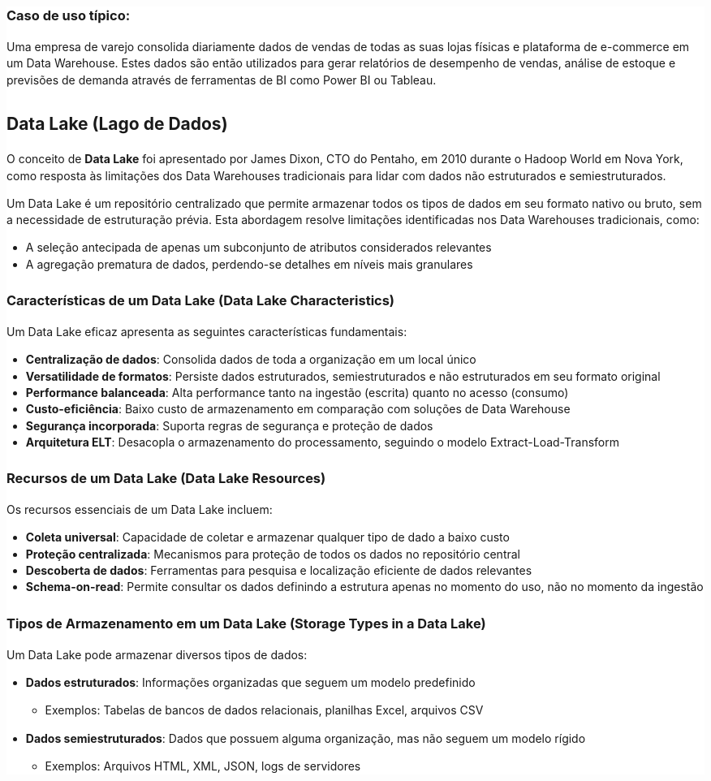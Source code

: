 ### Caso de uso típico:

Uma empresa de varejo consolida diariamente dados de vendas de todas as suas lojas físicas e plataforma de e-commerce em um Data Warehouse. Estes dados são então utilizados para gerar relatórios de desempenho de vendas, análise de estoque e previsões de demanda através de ferramentas de BI como Power BI ou Tableau.

## Data Lake (Lago de Dados)

O conceito de **Data Lake** foi apresentado por James Dixon, CTO do Pentaho, em 2010 durante o Hadoop World em Nova York, como resposta às limitações dos Data Warehouses tradicionais para lidar com dados não estruturados e semiestruturados.

Um Data Lake é um repositório centralizado que permite armazenar todos os tipos de dados em seu formato nativo ou bruto, sem a necessidade de estruturação prévia. Esta abordagem resolve limitações identificadas nos Data Warehouses tradicionais, como:

- A seleção antecipada de apenas um subconjunto de atributos considerados relevantes
- A agregação prematura de dados, perdendo-se detalhes em níveis mais granulares

### Características de um Data Lake (Data Lake Characteristics)

Um Data Lake eficaz apresenta as seguintes características fundamentais:

- **Centralização de dados**: Consolida dados de toda a organização em um local único
- **Versatilidade de formatos**: Persiste dados estruturados, semiestruturados e não estruturados em seu formato original
- **Performance balanceada**: Alta performance tanto na ingestão (escrita) quanto no acesso (consumo)
- **Custo-eficiência**: Baixo custo de armazenamento em comparação com soluções de Data Warehouse
- **Segurança incorporada**: Suporta regras de segurança e proteção de dados
- **Arquitetura ELT**: Desacopla o armazenamento do processamento, seguindo o modelo Extract-Load-Transform

### Recursos de um Data Lake (Data Lake Resources)

Os recursos essenciais de um Data Lake incluem:

- **Coleta universal**: Capacidade de coletar e armazenar qualquer tipo de dado a baixo custo
- **Proteção centralizada**: Mecanismos para proteção de todos os dados no repositório central
- **Descoberta de dados**: Ferramentas para pesquisa e localização eficiente de dados relevantes
- **Schema-on-read**: Permite consultar os dados definindo a estrutura apenas no momento do uso, não no momento da ingestão

### Tipos de Armazenamento em um Data Lake (Storage Types in a Data Lake)

Um Data Lake pode armazenar diversos tipos de dados:

- **Dados estruturados**: Informações organizadas que seguem um modelo predefinido
  - Exemplos: Tabelas de bancos de dados relacionais, planilhas Excel, arquivos CSV
  
- **Dados semiestruturados**: Dados que possuem alguma organização, mas não seguem um modelo rígido
  - Exemplos: Arquivos HTML, XML, JSON, logs de servidores
